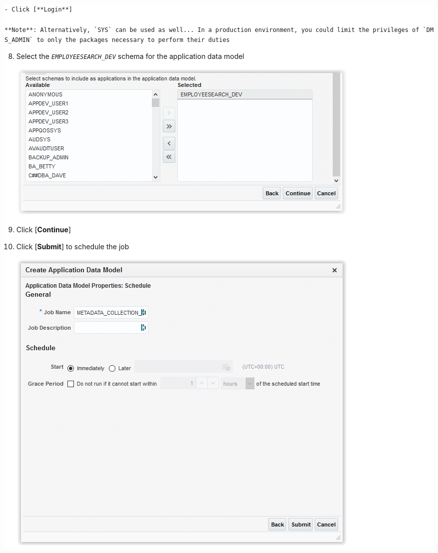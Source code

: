    - Click [**Login**]

    **Note**: Alternatively, `SYS` can be used as well... In a production environment, you could limit the privileges of `DMS_ADMIN` to only the packages necessary to perform their duties

8. Select the *`EMPLOYEESEARCH_DEV`* schema for the application data model

    ![DMS](./images/dms-006.png "Select schemas")

9. Click [**Continue**]

10. Click [**Submit**] to schedule the job

    ![DMS](./images/dms-007.png "Schedule the job")
